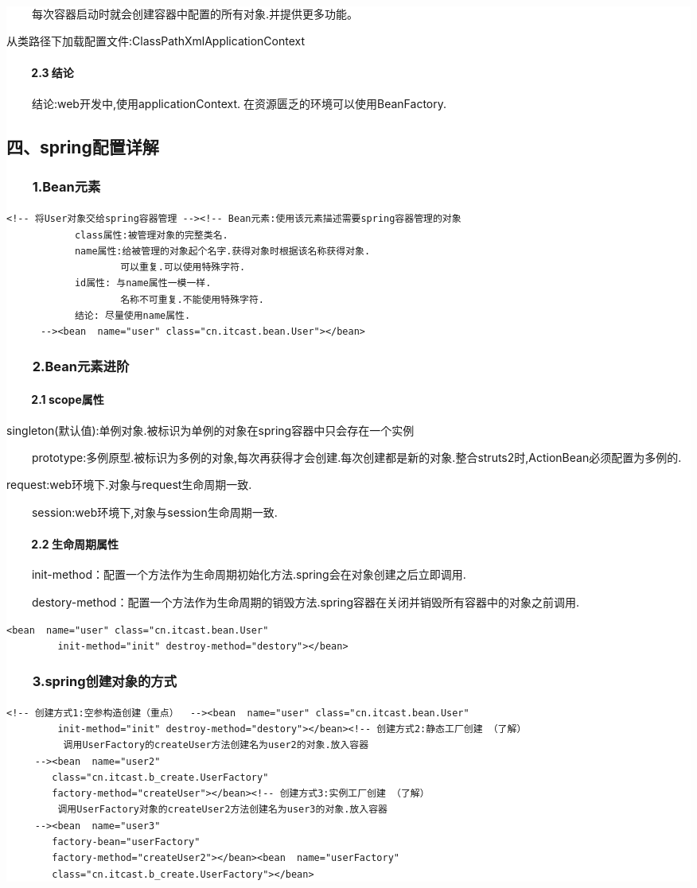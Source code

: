 　　 每次容器启动时就会创建容器中配置的所有对象.并提供更多功能。

从类路径下加载配置文件:ClassPathXmlApplicationContext

#### 　　 2.3 结论

　　 结论:web开发中,使用applicationContext. 在资源匮乏的环境可以使用BeanFactory.

## 四、spring配置详解

### 　　1.Bean元素

    <!-- 将User对象交给spring容器管理 --><!-- Bean元素:使用该元素描述需要spring容器管理的对象
                class属性:被管理对象的完整类名.
                name属性:给被管理的对象起个名字.获得对象时根据该名称获得对象.  
                        可以重复.可以使用特殊字符.
                id属性: 与name属性一模一样. 
                        名称不可重复.不能使用特殊字符.
                结论: 尽量使用name属性.
          --><bean  name="user" class="cn.itcast.bean.User"></bean>

### 　　2.Bean元素进阶

#### 　　 2.1 scope属性

singleton(默认值):单例对象.被标识为单例的对象在spring容器中只会存在一个实例

　　 prototype:多例原型.被标识为多例的对象,每次再获得才会创建.每次创建都是新的对象.整合struts2时,ActionBean必须配置为多例的.

request:web环境下.对象与request生命周期一致.

　　 session:web环境下,对象与session生命周期一致.

#### 　　 2.2 生命周期属性

　　 init-method：配置一个方法作为生命周期初始化方法.spring会在对象创建之后立即调用.

　　 destory-method：配置一个方法作为生命周期的销毁方法.spring容器在关闭并销毁所有容器中的对象之前调用.

    <bean  name="user" class="cn.itcast.bean.User"
             init-method="init" destroy-method="destory"></bean>

### 　　3.spring创建对象的方式

    <!-- 创建方式1:空参构造创建（重点）  --><bean  name="user" class="cn.itcast.bean.User"
             init-method="init" destroy-method="destory"></bean><!-- 创建方式2:静态工厂创建 （了解）
              调用UserFactory的createUser方法创建名为user2的对象.放入容器
         --><bean  name="user2" 
            class="cn.itcast.b_create.UserFactory" 
            factory-method="createUser"></bean><!-- 创建方式3:实例工厂创建 （了解）
             调用UserFactory对象的createUser2方法创建名为user3的对象.放入容器
         --><bean  name="user3" 
            factory-bean="userFactory"
            factory-method="createUser2"></bean><bean  name="userFactory" 
            class="cn.itcast.b_create.UserFactory"></bean>
